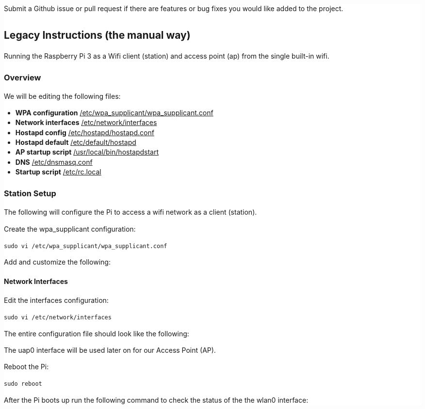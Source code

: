 Submit a Github issue or pull request if there are features or bug fixes you would like added to the project.


## Legacy Instructions (the manual way)

Running the Raspberry Pi 3 as a Wifi client (station) and access point (ap) from the single built-in wifi.

### Overview

We will be editing the following files:

* **WPA configuration**
  [/etc/wpa_supplicant/wpa_supplicant.conf](https://gist.github.com/cjimti/f377348aa739beb08309156c495b030e)
* **Network interfaces**
  [/etc/network/interfaces](https://gist.github.com/cjimti/a0d54e8b8904f231927ab88a559ef348)
* **Hostapd config**
  [/etc/hostapd/hostapd.conf](https://gist.github.com/cjimti/6a66a61cc65f26c908e0424e15a37163)
* **Hostapd default**
  [/etc/default/hostapd](https://gist.github.com/cjimti/6a66a61cc65f26c908e0424e15a37163)
* **AP startup script**
  [/usr/local/bin/hostapdstart](https://gist.github.com/cjimti/af6eb1e41c2ec855136e7ffc3e22296a)
* **DNS**
  [/etc/dnsmasq.conf](https://gist.github.com/cjimti/542d9dadaca8c2e1bc0a91bdf0137d4e)
* **Startup script**
  [/etc/rc.local]()

### Station Setup

The following will configure the Pi to access a wifi network as a client (station).

Create the wpa_supplicant configuration:

    sudo vi /etc/wpa_supplicant/wpa_supplicant.conf

Add and customize the following:

<script src="https://gist.github.com/cjimti/f377348aa739beb08309156c495b030e.js"></script>

#### Network Interfaces

Edit the interfaces configuration:

    sudo vi /etc/network/interfaces

The entire configuration file should look like the following:

<script src="https://gist.github.com/cjimti/a0d54e8b8904f231927ab88a559ef348.js"></script>

The uap0 interface will be used later on for our Access Point (AP).

Reboot the Pi:

    sudo reboot

After the Pi boots up run the following command to check the status of the the wlan0 interface:
